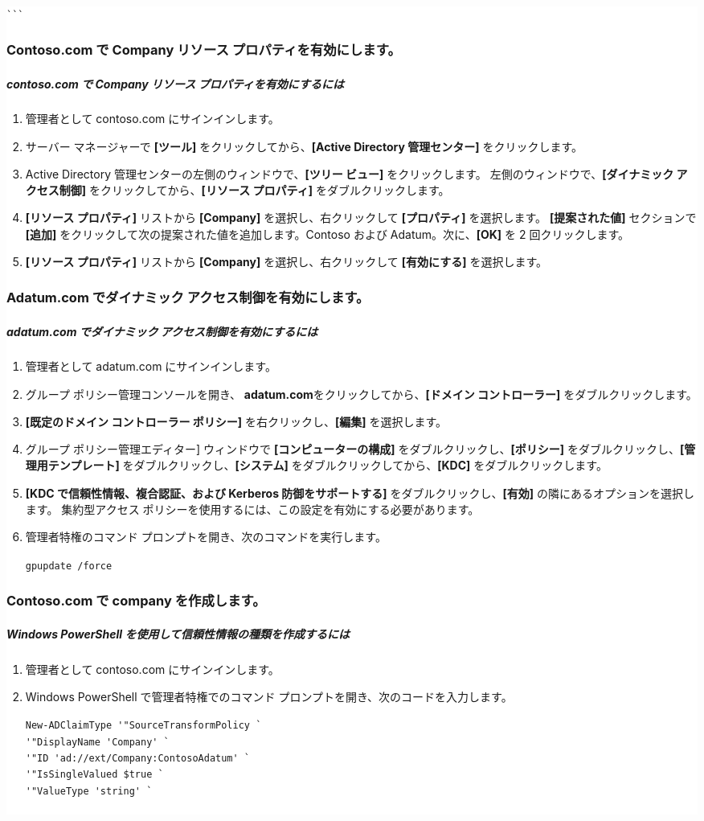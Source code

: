     ```  
  
### <a name="BKMK_2.55"></a>Contoso.com で Company リソース プロパティを有効にします。  
  
##### <a name="to-enable-the-company-resource-property-on-contosocom"></a>contoso.com で Company リソース プロパティを有効にするには  
  
1.  管理者として contoso.com にサインインします。  
  
2.  サーバー マネージャーで **[ツール]** をクリックしてから、**[Active Directory 管理センター]** をクリックします。  
  
3.  Active Directory 管理センターの左側のウィンドウで、**[ツリー ビュー]** をクリックします。 左側のウィンドウで、**[ダイナミック アクセス制御]** をクリックしてから、**[リソース プロパティ]** をダブルクリックします。  
  
4.  **[リソース プロパティ]** リストから **[Company]** を選択し、右クリックして **[プロパティ]** を選択します。 **[提案された値]** セクションで **[追加]** をクリックして次の提案された値を追加します。Contoso および Adatum。次に、**[OK]** を 2 回クリックします。  
  
5.  **[リソース プロパティ]** リストから **[Company]** を選択し、右クリックして **[有効にする]** を選択します。  
  
### <a name="BKMK_2.6"></a>Adatum.com でダイナミック アクセス制御を有効にします。  
  
##### <a name="to-enable-dynamic-access-control-for-adatumcom"></a>adatum.com でダイナミック アクセス制御を有効にするには  
  
1.  管理者として adatum.com にサインインします。  
  
2.  グループ ポリシー管理コンソールを開き、 **adatum.com**をクリックしてから、**[ドメイン コントローラー]** をダブルクリックします。  
  
3.  **[既定のドメイン コントローラー ポリシー]** を右クリックし、**[編集]** を選択します。  
  
4.  グループ ポリシー管理エディター] ウィンドウで **[コンピューターの構成]** をダブルクリックし、**[ポリシー]** をダブルクリックし、**[管理用テンプレート]** をダブルクリックし、**[システム]** をダブルクリックしてから、**[KDC]** をダブルクリックします。  
  
5.  **[KDC で信頼性情報、複合認証、および Kerberos 防御をサポートする]** をダブルクリックし、**[有効]** の隣にあるオプションを選択します。 集約型アクセス ポリシーを使用するには、この設定を有効にする必要があります。  
  
6.  管理者特権のコマンド プロンプトを開き、次のコマンドを実行します。  
  
    ```  
    gpupdate /force  
    ```  
  
### <a name="BKMK_2.8"></a>Contoso.com で company を作成します。  
  
##### <a name="to-create-a-claim-type-by-using-windows-powershell"></a>Windows PowerShell を使用して信頼性情報の種類を作成するには  
  
1.  管理者として contoso.com にサインインします。  
  
2.  Windows PowerShell で管理者特権でのコマンド プロンプトを開き、次のコードを入力します。  
  
    ```  
    New-ADClaimType '"SourceTransformPolicy `  
    '"DisplayName 'Company' `  
    '"ID 'ad://ext/Company:ContosoAdatum' `  
    '"IsSingleValued $true `  
    '"ValueType 'string' `  
  